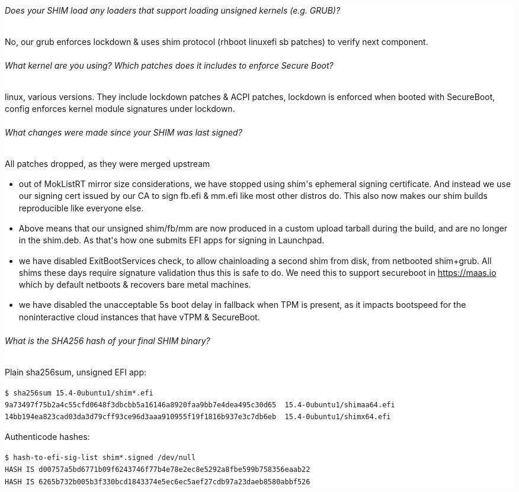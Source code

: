 ###### Does your SHIM load any loaders that support loading unsigned kernels (e.g. GRUB)?
No, our grub enforces lockdown & uses shim protocol (rhboot linuxefi
sb patches) to verify next component.

###### What kernel are you using? Which patches does it includes to enforce Secure Boot?
linux, various versions. They include lockdown patches & ACPI patches,
lockdown is enforced when booted with SecureBoot, config enforces
kernel module signatures under lockdown.

###### What changes were made since your SHIM was last signed?
All patches dropped, as they were merged upstream

 - out of MokListRT mirror size considerations, we have stopped using
   shim's ephemeral signing certificate. And instead we use our
   signing cert issued by our CA to sign fb.efi & mm.efi like most
   other distros do. This also now makes our shim builds reproducible
   like everyone else.

 - Above means that our unsigned shim/fb/mm are now produced in a
   custom upload tarball during the build, and are no longer in the
   shim.deb. As that's how one submits EFI apps for signing in
   Launchpad.

 - we have disabled ExitBootServices check, to allow chainloading a
   second shim from disk, from netbooted shim+grub. All shims these
   days require signature validation thus this is safe to do. We need
   this to support secureboot in https://maas.io which by default
   netboots & recovers bare metal machines.

 - we have disabled the unacceptable 5s boot delay in fallback when
   TPM is present, as it impacts bootspeed for the noninteractive
   cloud instances that have vTPM & SecureBoot.


###### What is the SHA256 hash of your final SHIM binary?

Plain sha256sum, unsigned EFI app:
```
$ sha256sum 15.4-0ubuntu1/shim*.efi
9a73497f75b2a4c55cfd0648f3dbcbb5a16146a8920faa9bb7e4dea495c30d65  15.4-0ubuntu1/shimaa64.efi
14bb194ea823cad03da3d79cff93ce96d3aaa910955f19f1816b937e3c7db6eb  15.4-0ubuntu1/shimx64.efi
```

Authenticode hashes:
```
$ hash-to-efi-sig-list shim*.signed /dev/null
HASH IS d00757a5bd6771b09f6243746f77b4e78e2ec8e5292a8fbe599b758356eaab22
HASH IS 6265b732b005b3f330bcd1843374e5ec6ec5aef27cdb97a23daeb8580abbf526
```

